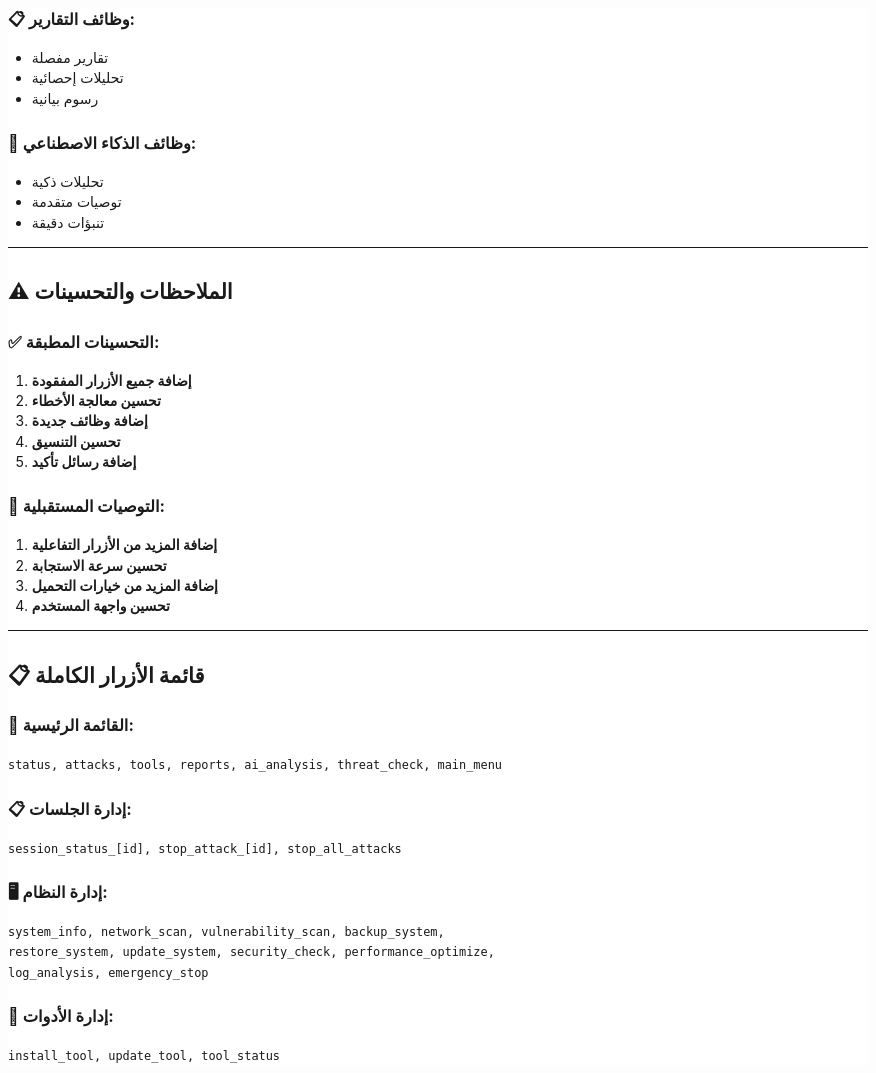### 📋 **وظائف التقارير:**
- تقارير مفصلة
- تحليلات إحصائية
- رسوم بيانية

### 🤖 **وظائف الذكاء الاصطناعي:**
- تحليلات ذكية
- توصيات متقدمة
- تنبؤات دقيقة

---

## ⚠️ **الملاحظات والتحسينات**

### ✅ **التحسينات المطبقة:**
1. **إضافة جميع الأزرار المفقودة**
2. **تحسين معالجة الأخطاء**
3. **إضافة وظائف جديدة**
4. **تحسين التنسيق**
5. **إضافة رسائل تأكيد**

### 🎯 **التوصيات المستقبلية:**
1. **إضافة المزيد من الأزرار التفاعلية**
2. **تحسين سرعة الاستجابة**
3. **إضافة المزيد من خيارات التحميل**
4. **تحسين واجهة المستخدم**

---

## 📋 **قائمة الأزرار الكاملة**

### 🔰 **القائمة الرئيسية:**
```
status, attacks, tools, reports, ai_analysis, threat_check, main_menu
```

### 📋 **إدارة الجلسات:**
```
session_status_[id], stop_attack_[id], stop_all_attacks
```

### 🖥️ **إدارة النظام:**
```
system_info, network_scan, vulnerability_scan, backup_system, 
restore_system, update_system, security_check, performance_optimize, 
log_analysis, emergency_stop
```

### 🔧 **إدارة الأدوات:**
```
install_tool, update_tool, tool_status
```
